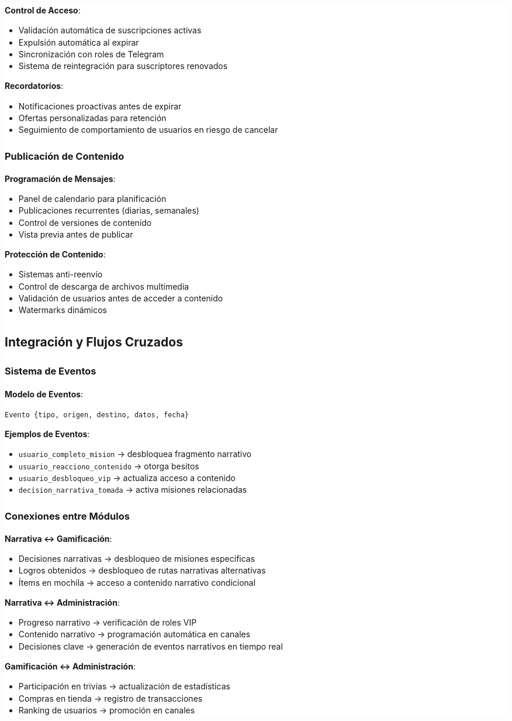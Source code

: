 **Control de Acceso**:
- Validación automática de suscripciones activas
- Expulsión automática al expirar
- Sincronización con roles de Telegram
- Sistema de reintegración para suscriptores renovados

**Recordatorios**:
- Notificaciones proactivas antes de expirar
- Ofertas personalizadas para retención
- Seguimiento de comportamiento de usuarios en riesgo de cancelar

### Publicación de Contenido

**Programación de Mensajes**:
- Panel de calendario para planificación
- Publicaciones recurrentes (diarias, semanales)
- Control de versiones de contenido
- Vista previa antes de publicar

**Protección de Contenido**:
- Sistemas anti-reenvío
- Control de descarga de archivos multimedia
- Validación de usuarios antes de acceder a contenido
- Watermarks dinámicos

## Integración y Flujos Cruzados

### Sistema de Eventos

**Modelo de Eventos**:
```
Evento {tipo, origen, destino, datos, fecha}
```

**Ejemplos de Eventos**:
- `usuario_completo_mision` → desbloquea fragmento narrativo
- `usuario_reacciono_contenido` → otorga besitos
- `usuario_desbloqueo_vip` → actualiza acceso a contenido
- `decision_narrativa_tomada` → activa misiones relacionadas

### Conexiones entre Módulos

**Narrativa ↔ Gamificación**:
- Decisiones narrativas → desbloqueo de misiones específicas
- Logros obtenidos → desbloqueo de rutas narrativas alternativas
- Ítems en mochila → acceso a contenido narrativo condicional

**Narrativa ↔ Administración**:
- Progreso narrativo → verificación de roles VIP
- Contenido narrativo → programación automática en canales
- Decisiones clave → generación de eventos narrativos en tiempo real

**Gamificación ↔ Administración**:
- Participación en trivias → actualización de estadísticas
- Compras en tienda → registro de transacciones
- Ranking de usuarios → promoción en canales
